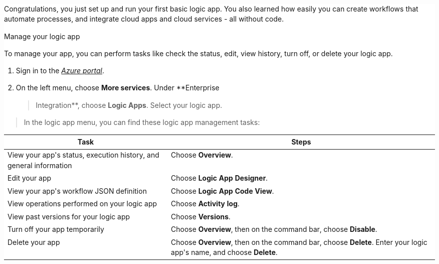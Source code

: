 Congratulations, you just set up and run your first basic logic app. You
also learned how easily you can create workflows that automate
processes, and integrate cloud apps and cloud services - all without
code.

Manage your logic app

To manage your app, you can perform tasks like check the status, edit,
view history, turn off, or delete your logic app.

1.  Sign in to the [*Azure portal*](https://portal.azure.com/).

2.  On the left menu, choose **More services**. Under **Enterprise
    > Integration**, choose **Logic Apps**. Select your logic app.

> In the logic app menu, you can find these logic app management tasks:

| Task                                                               | Steps                                                                                                                |
|--------------------------------------------------------------------|----------------------------------------------------------------------------------------------------------------------|
| View your app's status, execution history, and general information | Choose **Overview**.                                                                                                 |
| Edit your app                                                      | Choose **Logic App Designer**.                                                                                       |
| View your app's workflow JSON definition                           | Choose **Logic App Code View**.                                                                                      |
| View operations performed on your logic app                        | Choose **Activity log**.                                                                                             |
| View past versions for your logic app                              | Choose **Versions**.                                                                                                 |
| Turn off your app temporarily                                      | Choose **Overview**, then on the command bar, choose **Disable**.                                                    |
| Delete your app                                                    | Choose **Overview**, then on the command bar, choose **Delete**. Enter your logic app's name, and choose **Delete**. |


